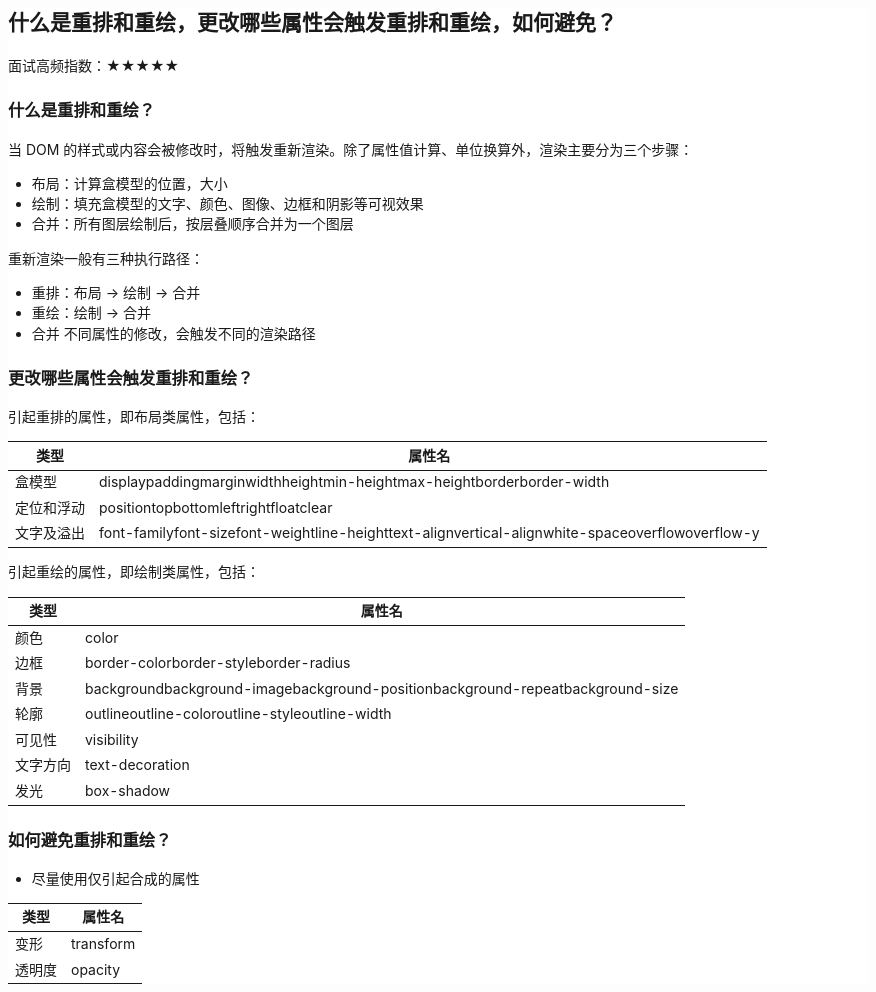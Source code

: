 ## 什么是重排和重绘，更改哪些属性会触发重排和重绘，如何避免？

面试高频指数：★★★★★

### 什么是重排和重绘？

当 DOM 的样式或内容会被修改时，将触发重新渲染。除了属性值计算、单位换算外，渲染主要分为三个步骤：

- 布局：计算盒模型的位置，大小
- 绘制：填充盒模型的文字、颜色、图像、边框和阴影等可视效果
- 合并：所有图层绘制后，按层叠顺序合并为一个图层

重新渲染一般有三种执行路径：

- 重排：布局 → 绘制 → 合并
- 重绘：绘制 → 合并
- 合并
  不同属性的修改，会触发不同的渲染路径

### 更改哪些属性会触发重排和重绘？

引起重排的属性，即布局类属性，包括：

| 类型       | 属性名                                                                                          |
| ---------- | ----------------------------------------------------------------------------------------------- |
| 盒模型     | displaypaddingmarginwidthheightmin-heightmax-heightborderborder-width                           |
| 定位和浮动 | positiontopbottomleftrightfloatclear                                                            |
| 文字及溢出 | font-familyfont-sizefont-weightline-heighttext-alignvertical-alignwhite-spaceoverflowoverflow-y |

引起重绘的属性，即绘制类属性，包括：

| 类型     | 属性名                                                                        |
| -------- | ----------------------------------------------------------------------------- |
| 颜色     | color                                                                         |
| 边框     | border-colorborder-styleborder-radius                                         |
| 背景     | backgroundbackground-imagebackground-positionbackground-repeatbackground-size |
| 轮廓     | outlineoutline-coloroutline-styleoutline-width                                |
| 可见性   | visibility                                                                    |
| 文字方向 | text-decoration                                                               |
| 发光     | box-shadow                                                                    |

### 如何避免重排和重绘？

- 尽量使用仅引起合成的属性

| 类型   | 属性名    |
| ------ | --------- |
| 变形   | transform |
| 透明度 | opacity   |
